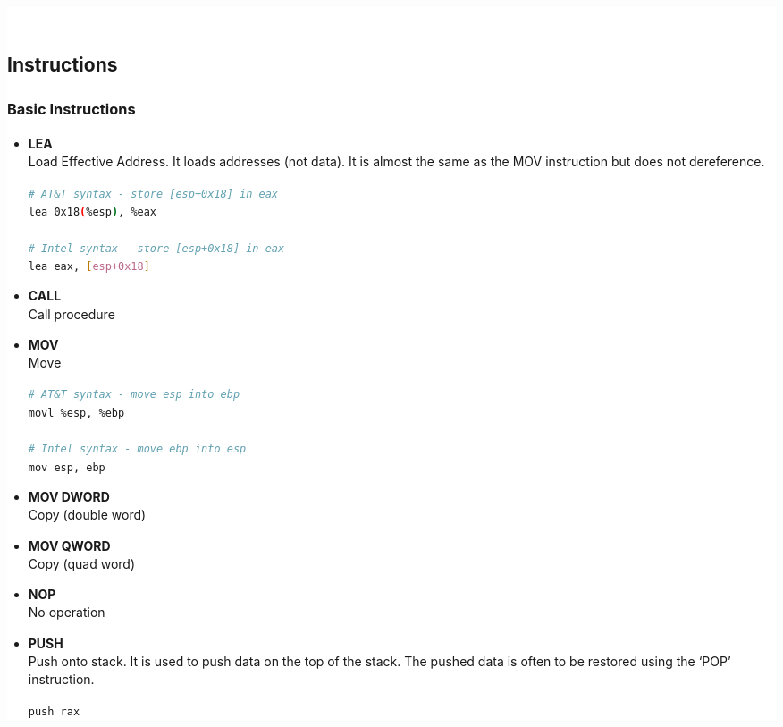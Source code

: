 
<br />

## Instructions

### Basic Instructions

- **LEA**  
    Load Effective Address. It loads addresses (not data). It is almost the same as the MOV instruction but does not dereference.

    ```sh
    # AT&T syntax - store [esp+0x18] in eax
    lea 0x18(%esp), %eax

    # Intel syntax - store [esp+0x18] in eax
    lea eax, [esp+0x18]
    ```

- **CALL**  
    Call procedure

- **MOV**  
    Move

    ```sh
    # AT&T syntax - move esp into ebp
    movl %esp, %ebp

    # Intel syntax - move ebp into esp
    mov esp, ebp
    ```

- **MOV DWORD**  
    Copy (double word)

- **MOV QWORD**  
    Copy (quad word)

- **NOP**  
    No operation

- **PUSH**  
    Push onto stack. It is used to push data on the top of the stack. The pushed data is often to be restored using the ‘POP’ instruction.

    ```sh
    push rax
    ```
